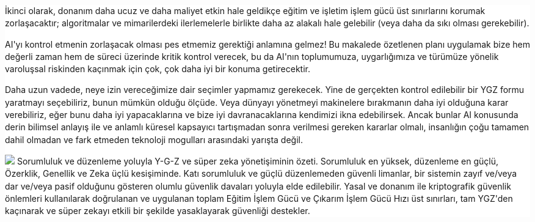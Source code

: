 İkinci olarak, donanım daha ucuz ve daha maliyet etkin hale geldikçe eğitim ve işletim işlem gücü üst sınırlarını korumak zorlaşacaktır; algoritmalar ve mimarilerdeki ilerlemelerle birlikte daha az alakalı hale gelebilir (veya daha da sıkı olması gerekebilir).

AI'yı kontrol etmenin zorlaşacak olması pes etmemiz gerektiği anlamına gelmez! Bu makalede özetlenen planı uygulamak bize hem değerli zaman hem de süreci üzerinde kritik kontrol verecek, bu da AI'nın toplumumuza, uygarlığımıza ve türümüze yönelik varoluşsal riskinden kaçınmak için çok, çok daha iyi bir konuma getirecektir.

Daha uzun vadede, neye izin vereceğimize dair seçimler yapmamız gerekecek. Yine de gerçekten kontrol edilebilir bir YGZ formu yaratmayı seçebiliriz, bunun mümkün olduğu ölçüde. Veya dünyayı yönetmeyi makinelere bırakmanın daha iyi olduğuna karar verebiliriz, eğer bunu daha iyi yapacaklarına ve bize iyi davranacaklarına kendimizi ikna edebilirsek. Ancak bunlar AI konusunda derin bilimsel anlayış ile ve anlamlı küresel kapsayıcı tartışmadan sonra verilmesi gereken kararlar olmalı, insanlığın çoğu tamamen dahil olmadan ve fark etmeden teknoloji mogulları arasındaki yarışta değil.

![](https://keepthefuturehuman.ai/essay/_next/image?url=https%3A%2F%2Fkeepthefuturehuman.ai%2Fwp-content%2Fuploads%2F2025%2F02%2FAGI-Venn-Diagram-Risk-Tiers-1024x1024.png&w=3840&q=75) Sorumluluk ve düzenleme yoluyla Y-G-Z ve süper zeka yönetişiminin özeti. Sorumluluk en yüksek, düzenleme en güçlü, Özerklik, Genellik ve Zeka üçlü kesişiminde. Katı sorumluluk ve güçlü düzenlemeden güvenli limanlar, bir sistemin zayıf ve/veya dar ve/veya pasif olduğunu gösteren olumlu güvenlik davaları yoluyla elde edilebilir. Yasal ve donanım ile kriptografik güvenlik önlemleri kullanılarak doğrulanan ve uygulanan toplam Eğitim İşlem Gücü ve Çıkarım İşlem Gücü Hızı üst sınırları, tam YGZ'den kaçınarak ve süper zekayı etkili bir şekilde yasaklayarak güvenliği destekler.

[^1]: Büyük olasılıkla, bu farkındalığın yayılması ya bu davayı ortaya koyan eğitim ve savunuculuk gruplarının yoğun çabası ya da oldukça önemli bir AI kaynaklı felaket gerektirecektir. Bunun ilki olmasını umalım.

[^2]: Paradoksal olarak, Doğa'nın teknolojimizi özellikle bilimsel olarak geliştirmeyi çok zor hale getirerek sınırlamaya alıştık. Ancak bu artık AI için geçerli değil: temel bilimsel problemler beklenenden daha kolay çıkıyor. Doğa'nın bizi kendimizden kurtarmasına güvenemeyiz – bunu kendimiz yapmak zorunda kalacağız.

[^3]: Tam olarak nerede durup yeni sistemler geliştirmeyi bırakıyoruz? Burada, ihtiyatlılık ilkesini benimsemeliyiz. Bir sistem dağıtıldıktan, özellikle de o sistem yetenek seviyesi yaygınlaştıktan sonra geri almak son derece zordur. Ve eğer bir sistem *geliştirilirse* (özellikle büyük maliyet ve çabayla), kullanmak veya dağıtmak için muazzam baskı ve sızma veya çalınma ayartısı olacaktır. Sistemleri geliştirip *sonra* derinden güvensiz olup olmadığına karar vermek tehlikeli bir yoldur.

[^4]: Özünde tehlikeli olan AI geliştirmesini yasaklamak da akıllıca olurdu, örneğin kendi kendini çoğaltan ve evrimleşen sistemler, çevreyi terk etmek için tasarlananlar, özerk olarak kendini geliştirebilecek olanlar, kasıtlı olarak aldatıcı ve kötü niyetli AI vb.

[^5]: Bunun mutlaka küresel bir organ tarafından uluslararası düzeyde *uygulandığı* anlamına gelmediğini unutmayın: bunun yerine egemen ülkeler birçok anlaşmada olduğu gibi üzerinde anlaşılan kuralları uygulayabilir.

[^6]: Aşağıda göreceğimiz gibi, AI hesaplamasının doğası bir tür hibrite izin verir; ancak yine de uluslararası işbirliği gerekecektir.

[^7]: Örneğin, AI ile ilgili çipleri kazımak için gereken makineler (diğerlerinin de denememelerine rağmen) yalnızca bir firma olan ASML tarafından yapılmakta, ilgili çiplerin büyük çoğunluğu (diğerlerinin rekabet etmeye çalışmasına rağmen) tek bir firma olan TSMC tarafından üretilmekte ve bu çiplerden donanım tasarımı ve yapımı NVIDIA, AMD ve Google da dahil olmak üzere sadece birkaç firma tarafından yapılmaktadır.

[^8]: En önemlisi, her çip bir şeyleri "imzalamak" için kullanabileceği benzersiz ve erişilemez kriptografik özel anahtar tutar.

[^9]: Varsayılan olarak bu çipleri satan şirket olacaktır, ancak başka modeller mümkün ve potansiyel olarak faydalıdır.

[^10]: Bir yönetici, çipte imzalı mesajların değiş tokuşunu zamanlayarak çipin konumunu belirleyebilir: ışık hızının sonlu hızı, çipin, *r* / *c* 'den (burada *c* ışık hızıdır) daha az bir sürede imzalı mesajı döndürebiliyorsa verilen *r* yarıçapı içinde bir "istasyon"dan olmasını gerektirir. Birden fazla istasyon ve ağ özelliklerinin biraz anlaşılması kullanarak çipin konumu belirlenebilir. Bu yöntemin güzelliği güvenliğinin çoğunun fizik yasaları tarafından sağlanmasıdır. Diğer yöntemler GPS, atalet takibi ve benzer teknolojileri kullanabilir.

[^11]: Alternatif olarak, çip çiftlerinin birbirleriyle yalnızca yöneticinin açık izni ile iletişim kurmasına izin verilebilir.

[^12]: Bu kritiktir çünkü en azından şu anda büyük AI modellerini eğitmek için çipler arasında çok yüksek bant genişliği bağlantısı gereklidir.

[^13]: Bu aynı zamanda *N* / *M* farklı yöneticiden imzalı mesajları gerektirrecek şekilde kurulabilir, birden fazla tarafın yönetişimi paylaşmasına izin verir.

[^14]: Bu emsalsiz olmaktan uzaktır – örneğin ordular klonlanmış veya genetik olarak geliştirilmiş süper askerlerden oluşan ordular geliştirmemiştir, oysa bu muhtemelen teknolojik olarak mümkündür. Ancak diğerleri tarafından engellenmektense bunu yapmamayı *seçmişlerdir*. Büyük dünya güçlerinin güçlü bir şekilde geliştirmek istedikleri bir teknolojinin geliştirilmesini engellemek konusundaki sicil pek iyi değildir.

[^15]: Birkaç önemli istisna ile (özellikle NVIDIA) AI'ya özel donanım bu şirketlerin genel iş ve gelir modellerinin nispeten küçük bir parçasıdır. Üstelik, gelişmiş AI'da kullanılan donanım ile "tüketici sınıfı" donanım arasındaki fark önemlidir, bu nedenle bilgisayar donanımı tüketicilerinin çoğu büyük ölçüde etkilenmeyecektir.


[^16]: Daha ayrıntılı analiz için [RAND](https://www.rand.org/pubs/working_papers/WRA3056-1.html) ve [CNAS](https://www.cnas.org/publications/reports/secure-governable-chips)'tan son raporlara bakın. Bunlar özellikle ABD ihracat kontrollerinin diğer ülkelerin yüksek uçlu hesaplamadaki kapasitesini kısıtlamaya çalışması bağlamında teknik fizibiliteye odaklanır; ancak bunun burada öngörülen küresel kısıtlamayla açık örtüşmesi vardır.
[^17]: Örneğin Apple cihazları, kayıp veya çalındı olarak bildirildiğinde uzaktan ve güvenli bir şekilde kilitlenir ve uzaktan yeniden etkinleştirilebilir. Bu, burada tartışılan aynı donanım güvenlik özelliklerine dayanır.
[^18]: Örneğin IBM'in [isteğe bağlı kapasite](https://www.ibm.com/docs/en/power9?topic=environment-capacity-demand) teklifine, Intel'in [Intel isteğe bağlı](https://www.intel.com/content/www/us/en/products/docs/ondemand/overview.html) hizmetine ve Apple'ın [özel bulut hesaplamaya](https://security.apple.com/blog/private-cloud-compute/) bakın.
[^19]: [Bu çalışma](https://epochai.org/trends#hardware-trends-section), tarihsel olarak aynı performansın yılda yaklaşık %30 daha az dolarla elde edildiğini gösterir. Bu eğilim devam ederse, AI ve "tüketici" çip kullanımı arasında önemli örtüşme olabilir ve genel olarak yüksek güçlü AI sistemleri için gereken donanım miktarı rahatsız edici derecede küçük hale gelebilir.
[^20]: [Aynı çalışmaya](https://epochai.org/trends#hardware-trends-section) göre, görüntü tanımada verilen performans her yıl 2,5 kat daha az hesaplama gerektirmiştir. Bu en yetenekli AI sistemleri için de geçerli olsaydı, hesaplama sınırı çok uzun süre faydalı olmayacaktı.
[^21]: Özellikle ülke düzeyinde bu, hükümetin hesaplama gücünün nasıl kullanıldığı üzerinde çok fazla kontrole sahip olacağı anlamında hesaplamanın millileştirilmesi gibi görünmektedir. Ancak hükümet katılımından endişe duyanlar için bu, en güçlü AI yazılımının *kendisinin* bazılarının savunmaya başladığı gibi büyük AI şirketleri ile ulusal hükümetler arasındaki birleşme yoluyla millileştirilmesinden çok daha güvenli ve tercih edilir görünmektedir.
[^22]: Avrupa'da 2024'te [AB AI Yasası](https://artificialintelligenceact.eu/) geçişiyle önemli bir düzenleyici adım atılmıştır. AI'yı riske göre sınıflandırır: kabul edilemez sistemleri yasaklar, yüksek riskli olanları düzenler, düşük riskli sistemlere şeffaflık kuralları veya hiç önlem uygulamaz. Bazı AI risklerini önemli ölçüde azaltacak ve ABD firmaları için bile AI şeffaflığını artıracak, ancak iki temel kusurunun vardır. İlki, sınırlı erişim: AB'de AI sağlayan herhangi bir şirkete uygulanırken, ABD merkezli firmalar üzerindeki icra zayıf ve askeri AI muaftır. İkinci olarak, GPAI'yı kapsarken, YGZ veya süper zekayı kabul edilemez risk olarak tanıyamaz veya gelişimlerini engelleyemez – yalnızca AB dağıtımlarını. Sonuç olarak, YGZ veya süper zeka risklerini freenleme konusunda çok az şey yapar.
[^23]: Şirketler genellikle makul düzenleme lehinde olduklarını beyan ederler. Ancak bir şekilde neredeyse her zaman herhangi *belirli* düzenlemeye karşı çıkarlar gibi görünürler; [çoğu AI şirketinin kamuya veya özel olarak karşı çıktığı](https://www.reuters.com/technology/artificial-intelligence/big-tech-wants-ai-be-regulated-why-do-they-oppose-california-ai-bill-2024-08-21/) oldukça hafif SB1047 üzerindeki mücadeleye tanık olun.
[^24]: AB AI yasasının önerildiği zamandan yürürlüğe girdiği zamana kadar yaklaşık 3,5 yıl geçti.
[^25]: Bazen AI'yı düzenlemeye başlamak için "çok erken" olduğu ifade edilir. Son not göz önünde bulundurulduğunda, bu pek olası görünmüyor. İfade edilen bir başka endişe ise düzenlemenin "inovasyona zarar vereceğidir." Ancak iyi düzenleme yalnızca yönü değiştirir, inovasyon miktarını değil.
[^26]: İlginç bir emsal, kaçıp zarar verebilecek tehlikeli malzemelerin taşınmasındadır. Burada [düzenleme](https://code.dccouncil.gov/us/dc/council/code/sections/8-1442) ve [içtihat](https://www.hoganlovells.com/~/media/hogan-lovells/pdf/publication/1478accasupplement_pdf.pdf) patlayıcılar, benzin, zehirler, bulaşıcı ajanlar ve radyoaktif atık gibi çok tehlikeli malzemeler için katı sorumluluk oluşturmuştur. Diğer örnekler arasında [farmasötiklerde uyarılar](https://www.medicalnewstoday.com/articles/boxed-warnings), [tıbbi cihaz sınıfları](https://www.fda.gov/about-fda/cdrh-transparency/overview-medical-device-classification-and-reclassification) vb. yer alır.
[^27]: ["Dar Yol"](https://www.narrowpath.co/) adlı başka bir kapsamlı öneri benzer amaçlarla daha merkezileşmiş, yasak tabanlı bir yaklaşım savunur ve tüm sınır AI geliştirmesini güçlü uluslararası kurumlar tarafından gözetlenen tek bir uluslararası varlık aracılığıyla yönlendirir, kademelendirilmiş kısıtlamalar yerine açık kategorik yasaklarla. Ben de bu planı desteklerdim; ancak burada önerilen plandan daha fazla politik irade ve koordinasyon gerektirecektir.
[^28]: Böyle bir standart için bazı kılavuzlar [Frontier Model Forum](https://www.frontiermodelforum.org/updates/issue-brief-measuring-training-compute/) tarafından yayınlandı. Buradaki öneriye göre, bunlar daha az kesinlik ve sayımda daha az hesaplama içerilmesi yönünde hata yaparlar.
[^29]: 2023 ABD AI yürütme emri (şimdi yürürlükten kaldırıldı) benzer ancak daha az ayrıntılı raporlama gerektiriyordu. Bu, yerine geçen emirle güçlendirilmelidir.
[^30]: Çok kabaca, şimdi yaygın olan H100 çipler için bu çıkarım yapan yaklaşık 1000'lik kümelere karşılık gelir; çıkarım yapan çok yeni son teknoloji NVIDIA B200 çiplerinin yaklaşık 100'üdür (yaklaşık 5 milyon USD değerinde). Her iki durumda da eğitim sayısı o kümenin birkaç ay hesaplama yapmasına karşılık gelir.
[^31]: Bu miktar şu anda eğitilmiş herhangi bir AI sisteminden daha büyüktür; AI yeteneğinin hesaplama ile nasıl ölçeklendiğini daha iyi anladıkça daha büyük veya daha küçük bir sayı haklı çıkabilir.
[^32]: Bu modelleri oluşturan ve sağlayan/barındıran taraflara uygulanır, son kullanıcılara değil.
[^33]: Kabaca, "katı" sorumluluk geliştiricilerin bir ürünün neden olduğu zararlardan *varsayılan olarak* sorumlu tutulması anlamına gelir ve "anormal derecede tehlikeli" ürünler için kullanılan bir standarttır ve (biraz eğlenceli ama uygun şekilde) vahşi hayvanlar. "Müşterek ve müteselsil" sorumluluk, sorumluluğun bir üründen sorumlu tüm taraflara atandığı ve bu tarafların kendi aralarında kimin ne sorumluluğu taşıyacağını çözmesi gerektiği anlamına gelir. Bu, uzun ve karmaşık değer zincirine sahip AI gibi sistemler için önemlidir.
[^34]: Standart kusur tabanlı tek taraf sorumluluk yeterli değildir: AI sistemleri karmaşık olduğu, işleyişi anlaşılmadığı ve tehlikeli bir sistem veya çıktının yaratılmasında birçok taraf yer alabileceği için kusuru hem izlemek hem de atamak zor olacaktır. Ayrıca davalar yargılanması yıllar alacak ve büyük olasılıkla bu şirketler için önemsiz olan para cezalarıyla sonuçlanacak, bu nedenle yöneticiler için kişisel sorumluluk da önemlidir.
[^35]: Açık ağırlık modelleri için güvenlik kriterlerinden muafiyet olmamalıdır. Ayrıca, riski değerlendirirken kaldırılabilecek koruyucuların yaygın olarak mevcut modellerden kaldırılacağı ve kapalı modellerin bile güvenli kalacaklarına dair çok yüksek güvence olmadıkça yayılacağı varsayılmalıdır.
[^36]: Burada önerilen şema genel yeteneğe göre tetiklenen düzenleyici incelemeye sahiptir; ancak bazı özellikle riskli kullanım durumlarının daha fazla incelemeyi tetiklemesi mantıklıdır – örneğin uzman bir viroloji AI sistemi, dar ve pasif olsa bile muhtemelen daha yüksek bir katmanda olmalıdır. Eski ABD yürütme emrinin biyolojik yetenekler için bu yapının bir kısmı vardı.
[^37]: İki açık örnek FAA ve FDA ile benzer kurumlar tarafından düzenlenen havacılık ve ilaçlar ile diğer ülkelerdeki benzer kurumlar. Bu kurumlar kusursuz değildir, ancak o endüstrilerin işleyişi ve başarısı için kesinlikle hayati olmuştur.